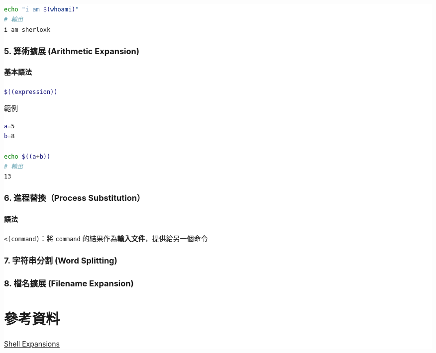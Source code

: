 ```bash
echo "i am $(whoami)"
# 輸出
i am sherloxk
```


### 5. 算術擴展 (Arithmetic Expansion)
#### 基本語法
```bash
$((expression))
```
範例
```bash
a=5
b=8

echo $((a+b))
# 輸出 
13
```

### 6. 進程替換（Process Substitution）
#### 語法
`<(command)`：將 `command` 的結果作為**輸入文件**，提供給另一個命令





### 7. 字符串分割 (Word Splitting)
### 8. 檔名擴展 (Filename Expansion)

# 參考資料
[Shell Expansions](https://www.gnu.org/software/bash/manual/html_node/Shell-Expansions.html "Shell Expansions")